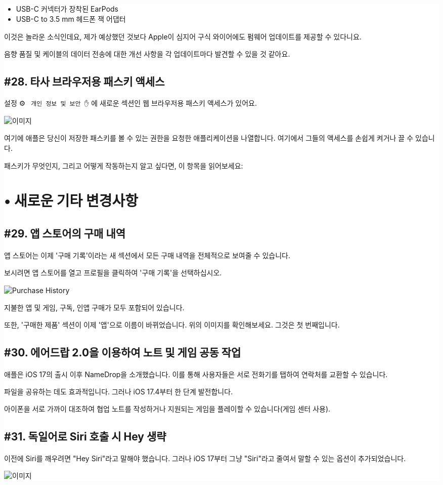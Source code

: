 - USB-C 커넥터가 장착된 EarPods
- USB-C to 3.5 mm 헤드폰 잭 어댑터

이것은 놀라운 소식인데요, 제가 예상했던 것보다 Apple이 심지어 구식 와이어에도 펌웨어 업데이트를 제공할 수 있다니요.

<div class="content-ad"></div>

음향 품질 및 케이블의 데이터 전송에 대한 개선 사항을 각 업데이트마다 발견할 수 있을 것 같아요.

## #28. 타사 브라우저용 패스키 액세스

설정 ⚙️ ` 개인 정보 및 보안 ✋` 에 새로운 섹션인 웹 브라우저용 패스키 액세스가 있어요.

![이미지](/assets/img/2024-05-18-iOS174Released25AmazingNewFeaturesYouNEEDToTryNow_24.png)

<div class="content-ad"></div>

여기에 애플은 당신이 저장한 패스키를 볼 수 있는 권한을 요청한 애플리케이션을 나열합니다. 여기에서 그들의 액세스를 손쉽게 켜거나 끌 수 있습니다.

패스키가 무엇인지, 그리고 어떻게 작동하는지 알고 싶다면, 이 항목을 읽어보세요:

# • 새로운 기타 변경사항

## #29. 앱 스토어의 구매 내역

<div class="content-ad"></div>

앱 스토어는 이제 '구매 기록'이라는 새 섹션에서 모든 구매 내역을 전체적으로 보여줄 수 있습니다.

보시려면 앱 스토어를 열고 프로필을 클릭하여 '구매 기록'을 선택하십시오.

![Purchase History](/assets/img/2024-05-18-iOS174Released25AmazingNewFeaturesYouNEEDToTryNow_25.png)

지불한 앱 및 게임, 구독, 인앱 구매가 모두 포함되어 있습니다.

<div class="content-ad"></div>

또한, '구매한 제품' 섹션이 이제 '앱'으로 이름이 바뀌었습니다. 위의 이미지를 확인해보세요. 그것은 첫 번째입니다.

## #30. 에어드랍 2.0을 이용하여 노트 및 게임 공동 작업

애플은 iOS 17의 출시 이후 NameDrop을 소개했습니다. 이를 통해 사용자들은 서로 전화기를 탭하여 연락처를 교환할 수 있습니다.

파일을 공유하는 데도 효과적입니다.
그러나 iOS 17.4부터 한 단계 발전합니다.

<div class="content-ad"></div>

아이폰을 서로 가까이 대조하여 협업 노트를 작성하거나 지원되는 게임을 플레이할 수 있습니다(게임 센터 사용).

## #31. 독일어로 Siri 호출 시 Hey 생략

이전에 Siri를 깨우려면 "Hey Siri"라고 말해야 했습니다. 그러나 iOS 17부터 그냥 "Siri"라고 줄여서 말할 수 있는 옵션이 추가되었습니다.

![이미지](/assets/img/2024-05-18-iOS174Released25AmazingNewFeaturesYouNEEDToTryNow_26.png)
